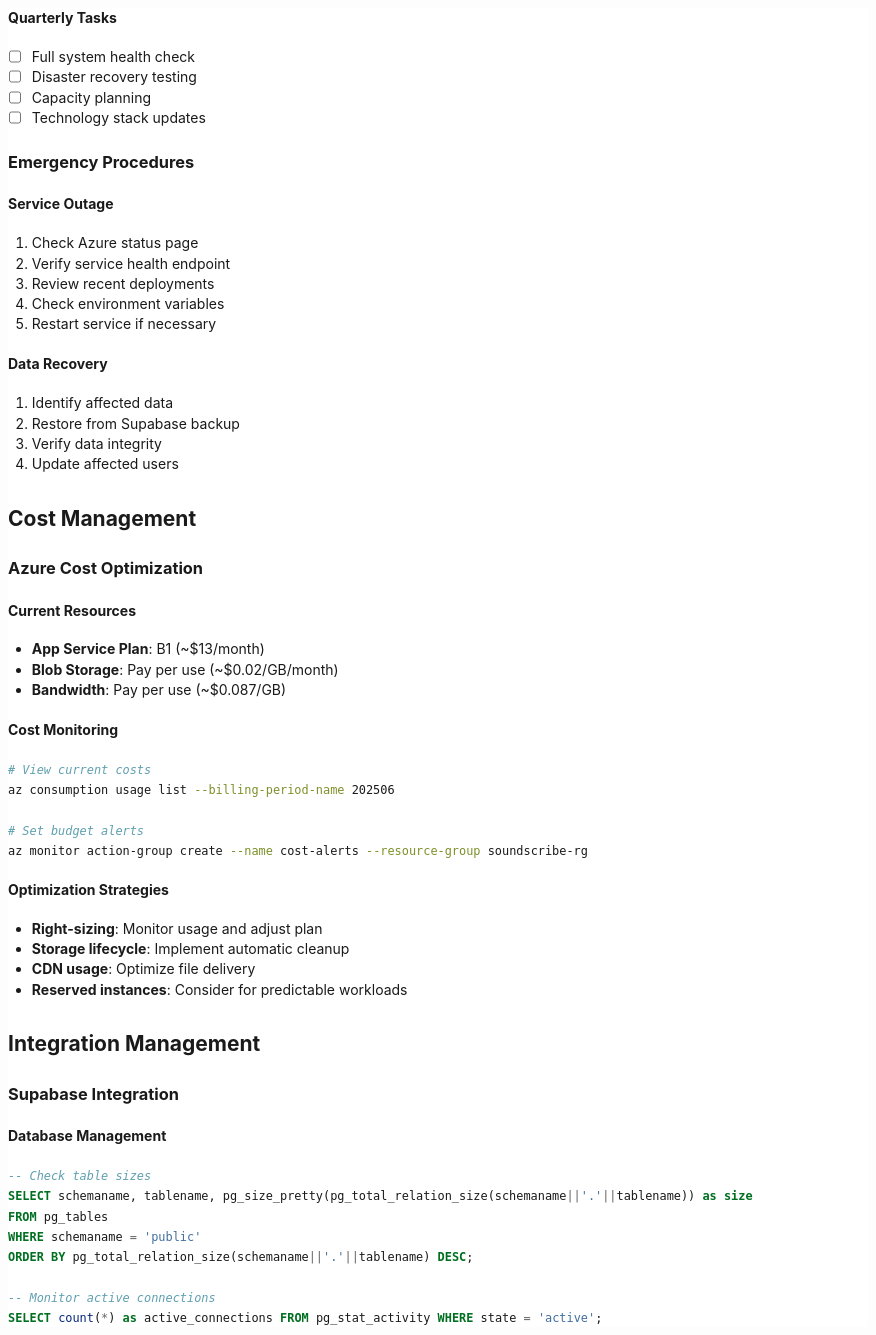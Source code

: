 #### Quarterly Tasks
- [ ] Full system health check
- [ ] Disaster recovery testing
- [ ] Capacity planning
- [ ] Technology stack updates

### Emergency Procedures

#### Service Outage
1. Check Azure status page
2. Verify service health endpoint
3. Review recent deployments
4. Check environment variables
5. Restart service if necessary

#### Data Recovery
1. Identify affected data
2. Restore from Supabase backup
3. Verify data integrity
4. Update affected users

## Cost Management

### Azure Cost Optimization

#### Current Resources
- **App Service Plan**: B1 (~$13/month)
- **Blob Storage**: Pay per use (~$0.02/GB/month)
- **Bandwidth**: Pay per use (~$0.087/GB)

#### Cost Monitoring
```bash
# View current costs
az consumption usage list --billing-period-name 202506

# Set budget alerts
az monitor action-group create --name cost-alerts --resource-group soundscribe-rg
```

#### Optimization Strategies
- **Right-sizing**: Monitor usage and adjust plan
- **Storage lifecycle**: Implement automatic cleanup
- **CDN usage**: Optimize file delivery
- **Reserved instances**: Consider for predictable workloads

## Integration Management

### Supabase Integration

#### Database Management
```sql
-- Check table sizes
SELECT schemaname, tablename, pg_size_pretty(pg_total_relation_size(schemaname||'.'||tablename)) as size
FROM pg_tables
WHERE schemaname = 'public'
ORDER BY pg_total_relation_size(schemaname||'.'||tablename) DESC;

-- Monitor active connections
SELECT count(*) as active_connections FROM pg_stat_activity WHERE state = 'active';
```

